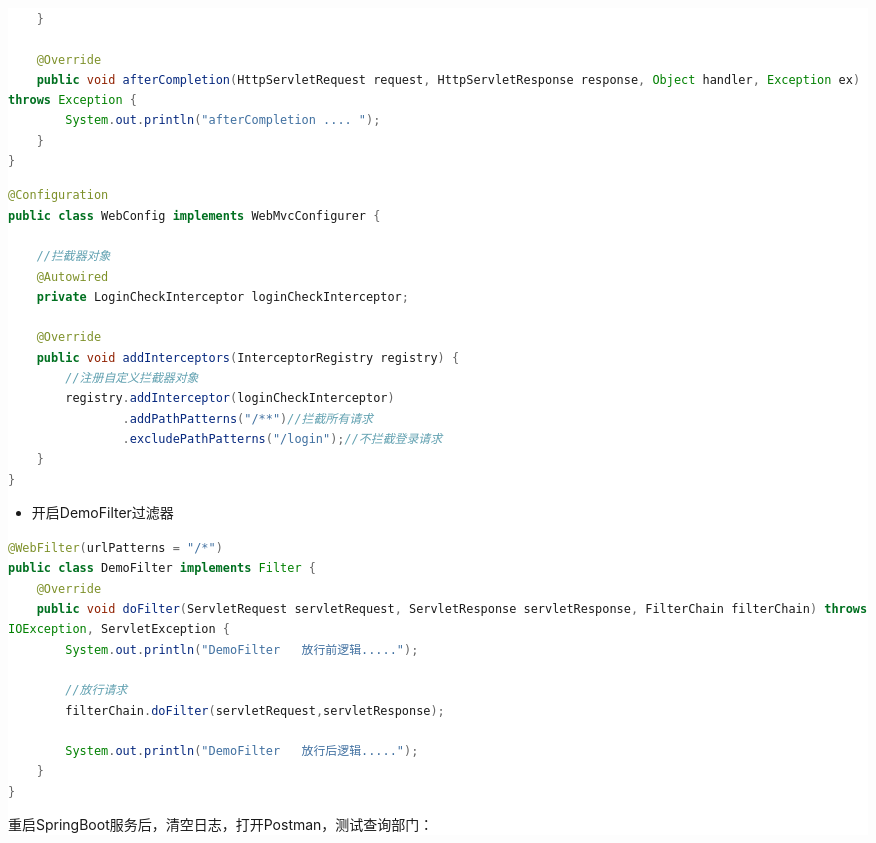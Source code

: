~~~java
    }

    @Override
    public void afterCompletion(HttpServletRequest request, HttpServletResponse response, Object handler, Exception ex) throws Exception {
        System.out.println("afterCompletion .... ");
    }
}
~~~

~~~java
@Configuration  
public class WebConfig implements WebMvcConfigurer {

    //拦截器对象
    @Autowired
    private LoginCheckInterceptor loginCheckInterceptor;

    @Override
    public void addInterceptors(InterceptorRegistry registry) {
        //注册自定义拦截器对象
        registry.addInterceptor(loginCheckInterceptor)
                .addPathPatterns("/**")//拦截所有请求
                .excludePathPatterns("/login");//不拦截登录请求
    }
}
~~~



- 开启DemoFilter过滤器

~~~java
@WebFilter(urlPatterns = "/*") 
public class DemoFilter implements Filter {
    @Override
    public void doFilter(ServletRequest servletRequest, ServletResponse servletResponse, FilterChain filterChain) throws IOException, ServletException {
        System.out.println("DemoFilter   放行前逻辑.....");

        //放行请求
        filterChain.doFilter(servletRequest,servletResponse);

        System.out.println("DemoFilter   放行后逻辑.....");
    }
}
~~~



重启SpringBoot服务后，清空日志，打开Postman，测试查询部门：
